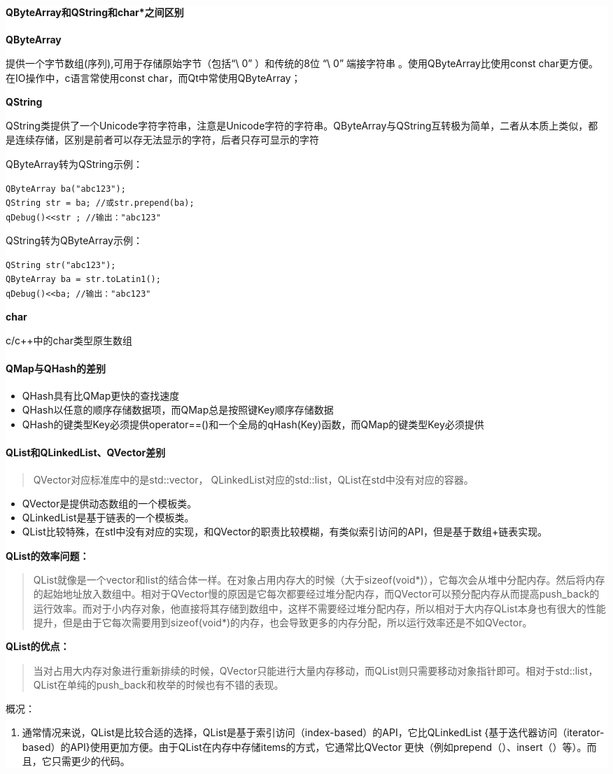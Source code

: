 #### QByteArray和QString和char*之间区别

**QByteArray**

提供一个字节数组(序列),可用于存储原始字节（包括“\ 0” ）和传统的8位 “\ 0” 端接字符串 。使用QByteArray比使用const char更方便。在IO操作中，c语言常使用const char，而Qt中常使用QByteArray；


**QString**

QString类提供了一个Unicode字符字符串，注意是Unicode字符的字符串。QByteArray与QString互转极为简单，二者从本质上类似，都是连续存储，区别是前者可以存无法显示的字符，后者只存可显示的字符

QByteArray转为QString示例：

```
QByteArray ba("abc123"); 
QString str = ba; //或str.prepend(ba); 
qDebug()<<str ; //输出："abc123"
```

QString转为QByteArray示例：
```
QString str("abc123"); 
QByteArray ba = str.toLatin1(); 
qDebug()<<ba; //输出："abc123"
```

**char**

c/c++中的char类型原生数组



#### QMap与QHash的差别

- QHash具有比QMap更快的查找速度
- QHash以任意的顺序存储数据项，而QMap总是按照键Key顺序存储数据
- QHash的键类型Key必须提供operator==()和一个全局的qHash(Key)函数，而QMap的键类型Key必须提供

#### QList和QLinkedList、QVector差别

> QVector对应标准库中的是std::vector， QLinkedList对应的std::list，QList在std中没有对应的容器。

- QVector是提供动态数组的一个模板类。
- QLinkedList是基于链表的一个模板类。
- QList比较特殊，在stl中没有对应的实现，和QVector的职责比较模糊，有类似索引访问的API，但是基于数组+链表实现。

**QList的效率问题：**
> QList就像是一个vector和list的结合体一样。在对象占用内存大的时候（大于sizeof(void*)），它每次会从堆中分配内存。然后将内存的起始地址放入数组中。相对于QVector慢的原因是它每次都要经过堆分配内存，而QVector可以预分配内存从而提高push_back的运行效率。而对于小内存对象，他直接将其存储到数组中，这样不需要经过堆分配内存，所以相对于大内存QList本身也有很大的性能提升，但是由于它每次需要用到sizeof(void*)的内存，也会导致更多的内存分配，所以运行效率还是不如QVector。

**QList的优点：**
> 当对占用大内存对象进行重新排续的时候，QVector只能进行大量内存移动，而QList则只需要移动对象指针即可。相对于std::list，QList在单纯的push_back和枚举的时候也有不错的表现。


概况：
1. 通常情况来说，QList是比较合适的选择，QList是基于索引访问（index-based）的API，它比QLinkedList {基于迭代器访问（iterator-based）的API}使用更加方便。由于QList在内存中存储items的方式，它通常比QVector 更快（例如prepend（）、insert（）等）。而且，它只需更少的代码。
